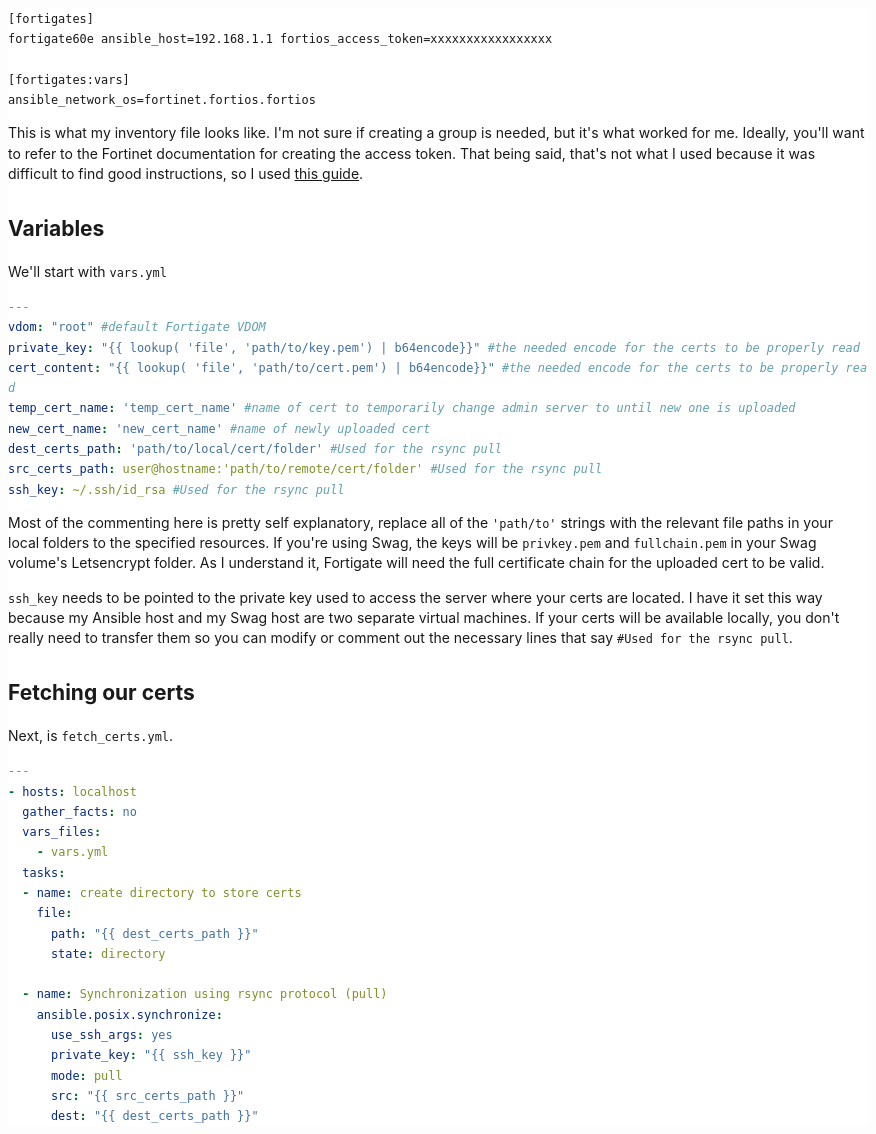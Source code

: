 ```
[fortigates]
fortigate60e ansible_host=192.168.1.1 fortios_access_token=xxxxxxxxxxxxxxxxx

[fortigates:vars]
ansible_network_os=fortinet.fortios.fortios
```

This is what my inventory file looks like. I'm not sure if creating a group is needed, but it's what worked for me. Ideally, you'll want to refer to the Fortinet documentation for creating the access token. That being said, that's not what I used because it was difficult to find good instructions, so I used [this guide](https://www.insoftservices.uk/fortigate-rest-api-token-authentication/).

## Variables

We'll start with `vars.yml`

```yaml
---
vdom: "root" #default Fortigate VDOM
private_key: "{{ lookup( 'file', 'path/to/key.pem') | b64encode}}" #the needed encode for the certs to be properly read
cert_content: "{{ lookup( 'file', 'path/to/cert.pem') | b64encode}}" #the needed encode for the certs to be properly read
temp_cert_name: 'temp_cert_name' #name of cert to temporarily change admin server to until new one is uploaded
new_cert_name: 'new_cert_name' #name of newly uploaded cert
dest_certs_path: 'path/to/local/cert/folder' #Used for the rsync pull
src_certs_path: user@hostname:'path/to/remote/cert/folder' #Used for the rsync pull
ssh_key: ~/.ssh/id_rsa #Used for the rsync pull
```

Most of the commenting here is pretty self explanatory, replace all of the `'path/to'` strings with the relevant file paths in your local folders to the specified resources. If you're using Swag, the keys will be `privkey.pem` and `fullchain.pem` in your Swag volume's Letsencrypt folder. As I understand it, Fortigate will need the full certificate chain for the uploaded cert to be valid.

`ssh_key` needs to be pointed to the private key used to access the server where your certs are located. I have it set this way because my Ansible host and my Swag host are two separate virtual machines. If your certs will be available locally, you don't really need to transfer them so you can modify or comment out the necessary lines that say `#Used for the rsync pull`.

## Fetching our certs

Next, is `fetch_certs.yml`.

```yaml
---
- hosts: localhost
  gather_facts: no
  vars_files:
    - vars.yml
  tasks:
  - name: create directory to store certs
    file:
      path: "{{ dest_certs_path }}"
      state: directory

  - name: Synchronization using rsync protocol (pull)
    ansible.posix.synchronize:
      use_ssh_args: yes
      private_key: "{{ ssh_key }}"
      mode: pull
      src: "{{ src_certs_path }}"
      dest: "{{ dest_certs_path }}"
```
